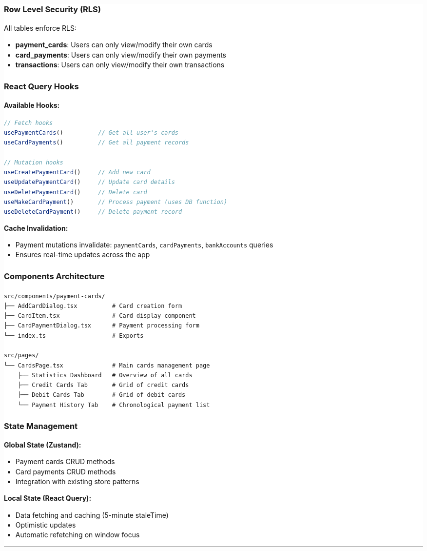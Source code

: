 ### Row Level Security (RLS)

All tables enforce RLS:
- **payment_cards**: Users can only view/modify their own cards
- **card_payments**: Users can only view/modify their own payments
- **transactions**: Users can only view/modify their own transactions

### React Query Hooks

**Available Hooks:**
```typescript
// Fetch hooks
usePaymentCards()          // Get all user's cards
useCardPayments()          // Get all payment records

// Mutation hooks
useCreatePaymentCard()     // Add new card
useUpdatePaymentCard()     // Update card details
useDeletePaymentCard()     // Delete card
useMakeCardPayment()       // Process payment (uses DB function)
useDeleteCardPayment()     // Delete payment record
```

**Cache Invalidation:**
- Payment mutations invalidate: `paymentCards`, `cardPayments`, `bankAccounts` queries
- Ensures real-time updates across the app

### Components Architecture

```
src/components/payment-cards/
├── AddCardDialog.tsx          # Card creation form
├── CardItem.tsx               # Card display component
├── CardPaymentDialog.tsx      # Payment processing form
└── index.ts                   # Exports

src/pages/
└── CardsPage.tsx              # Main cards management page
    ├── Statistics Dashboard   # Overview of all cards
    ├── Credit Cards Tab       # Grid of credit cards
    ├── Debit Cards Tab        # Grid of debit cards
    └── Payment History Tab    # Chronological payment list
```

### State Management

**Global State (Zustand):**
- Payment cards CRUD methods
- Card payments CRUD methods
- Integration with existing store patterns

**Local State (React Query):**
- Data fetching and caching (5-minute staleTime)
- Optimistic updates
- Automatic refetching on window focus

---